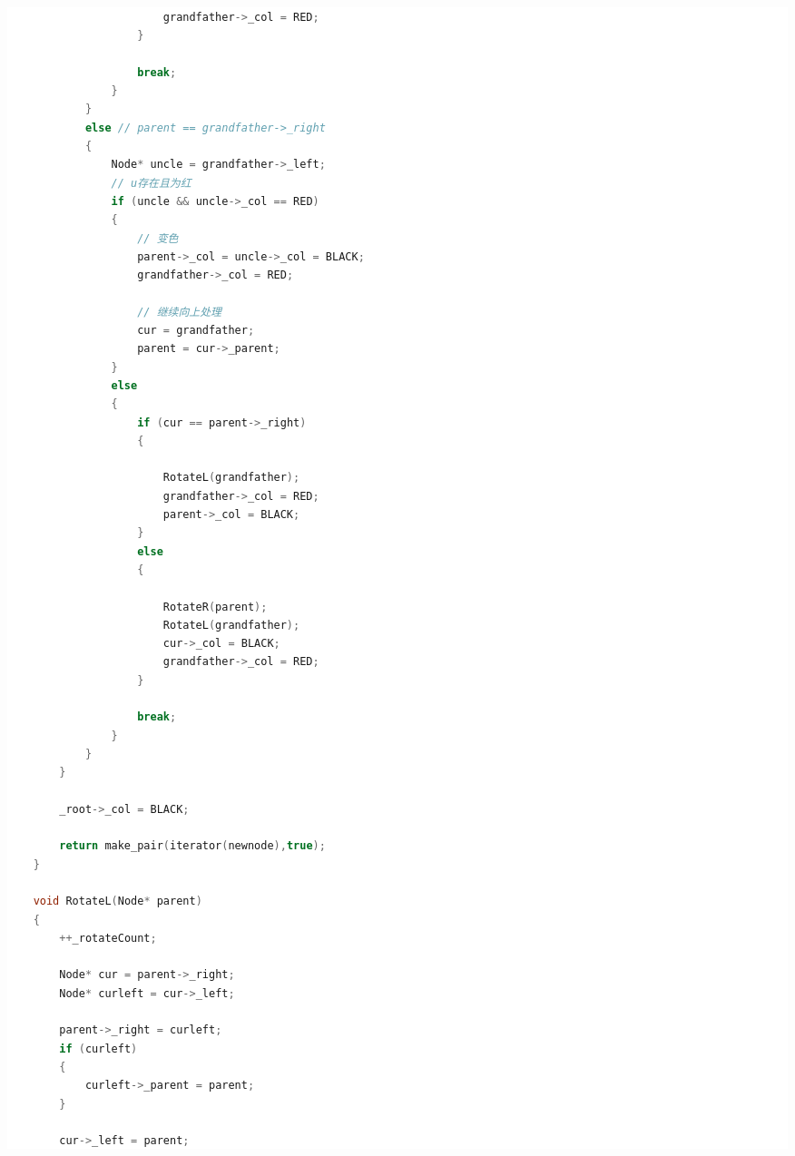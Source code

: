```cpp
						grandfather->_col = RED;
					}

					break;
				}
			}
			else // parent == grandfather->_right
			{
				Node* uncle = grandfather->_left;
				// u存在且为红
				if (uncle && uncle->_col == RED)
				{
					// 变色
					parent->_col = uncle->_col = BLACK;
					grandfather->_col = RED;

					// 继续向上处理
					cur = grandfather;
					parent = cur->_parent;
				}
				else
				{
					if (cur == parent->_right)
					{
					
						RotateL(grandfather);
						grandfather->_col = RED;
						parent->_col = BLACK;
					}
					else
					{
			
						RotateR(parent);
						RotateL(grandfather);
						cur->_col = BLACK;
						grandfather->_col = RED;
					}

					break;
				}
			}
		}

		_root->_col = BLACK;

		return make_pair(iterator(newnode),true);
	}

	void RotateL(Node* parent)
	{
		++_rotateCount;

		Node* cur = parent->_right;
		Node* curleft = cur->_left;

		parent->_right = curleft;
		if (curleft)
		{
			curleft->_parent = parent;
		}

		cur->_left = parent;

```